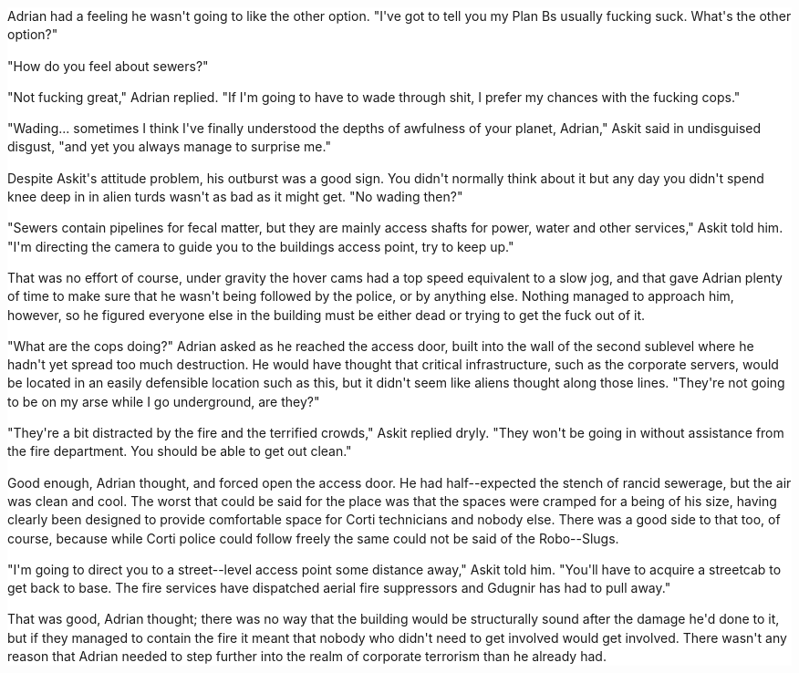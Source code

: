 Adrian had a feeling he wasn\'t going to like the other option. "I\'ve
got to tell you my Plan Bs usually fucking suck. What\'s the other
option?"

"How do you feel about sewers?"

"Not fucking great," Adrian replied. "If I\'m going to have to wade
through shit, I prefer my chances with the fucking cops."

"Wading... sometimes I think I\'ve finally understood the depths of
awfulness of your planet, Adrian," Askit said in undisguised disgust,
"and yet you always manage to surprise me."

Despite Askit\'s attitude problem, his outburst was a good sign. You
didn\'t normally think about it but any day you didn\'t spend knee deep
in in alien turds wasn\'t as bad as it might get. "No wading then?"

"Sewers contain pipelines for fecal matter, but they are mainly access
shafts for power, water and other services," Askit told him. "I\'m
directing the camera to guide you to the buildings access point, try to
keep up."

That was no effort of course, under gravity the hover cams had a top
speed equivalent to a slow jog, and that gave Adrian plenty of time to
make sure that he wasn\'t being followed by the police, or by anything
else. Nothing managed to approach him, however, so he figured everyone
else in the building must be either dead or trying to get the fuck out
of it.

"What are the cops doing?" Adrian asked as he reached the access door,
built into the wall of the second sublevel where he hadn\'t yet spread
too much destruction. He would have thought that critical
infrastructure, such as the corporate servers, would be located in an
easily defensible location such as this, but it didn\'t seem like aliens
thought along those lines. "They\'re not going to be on my arse while I
go underground, are they?"

"They\'re a bit distracted by the fire and the terrified crowds," Askit
replied dryly. "They won\'t be going in without assistance from the fire
department. You should be able to get out clean."

Good enough, Adrian thought, and forced open the access door. He had
half--expected the stench of rancid sewerage, but the air was clean and
cool. The worst that could be said for the place was that the spaces
were cramped for a being of his size, having clearly been designed to
provide comfortable space for Corti technicians and nobody else. There
was a good side to that too, of course, because while Corti police could
follow freely the same could not be said of the Robo--Slugs.

"I\'m going to direct you to a street--level access point some distance
away," Askit told him. "You\'ll have to acquire a streetcab to get back
to base. The fire services have dispatched aerial fire suppressors and
Gdugnir has had to pull away."

That was good, Adrian thought; there was no way that the building would
be structurally sound after the damage he\'d done to it, but if they
managed to contain the fire it meant that nobody who didn\'t need to get
involved would get involved. There wasn\'t any reason that Adrian needed
to step further into the realm of corporate terrorism than he already
had.
